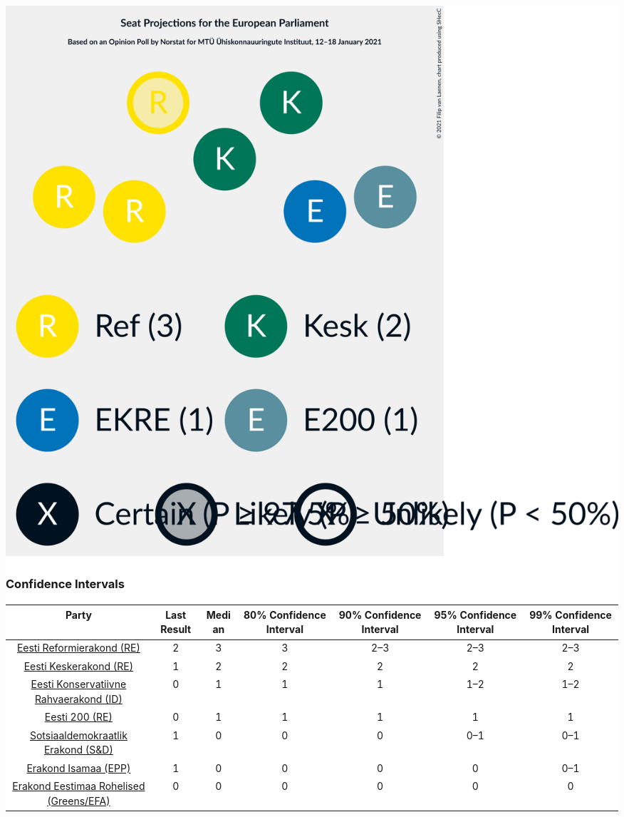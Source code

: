 ![Graph with seating plan not yet produced](2021-01-18-Norstat-seating-plan.png "Seating Plan")

### Confidence Intervals

| Party | Last Result | Median | 80% Confidence Interval | 90% Confidence Interval | 95% Confidence Interval | 99% Confidence Interval |
|:-----:|:-----------:|:------:|:-----------------------:|:-----------------------:|:-----------------------:|:-----------------------:|
| <a href="#eesti-reformierakond-(re)">Eesti Reformierakond (RE)</a> | 2 | 3 | 3 |2–3 |2–3 |2–3 |
| <a href="#eesti-keskerakond-(re)">Eesti Keskerakond (RE)</a> | 1 | 2 | 2 |2 |2 |2 |
| <a href="#eesti-konservatiivne-rahvaerakond-(id)">Eesti Konservatiivne Rahvaerakond (ID)</a> | 0 | 1 | 1 |1 |1–2 |1–2 |
| <a href="#eesti-200-(re)">Eesti 200 (RE)</a> | 0 | 1 | 1 |1 |1 |1 |
| <a href="#sotsiaaldemokraatlik-erakond-(s&d)">Sotsiaaldemokraatlik Erakond (S&D)</a> | 1 | 0 | 0 |0 |0–1 |0–1 |
| <a href="#erakond-isamaa-(epp)">Erakond Isamaa (EPP)</a> | 1 | 0 | 0 |0 |0 |0–1 |
| <a href="#erakond-eestimaa-rohelised-(greens/efa)">Erakond Eestimaa Rohelised (Greens/EFA)</a> | 0 | 0 | 0 |0 |0 |0 |
